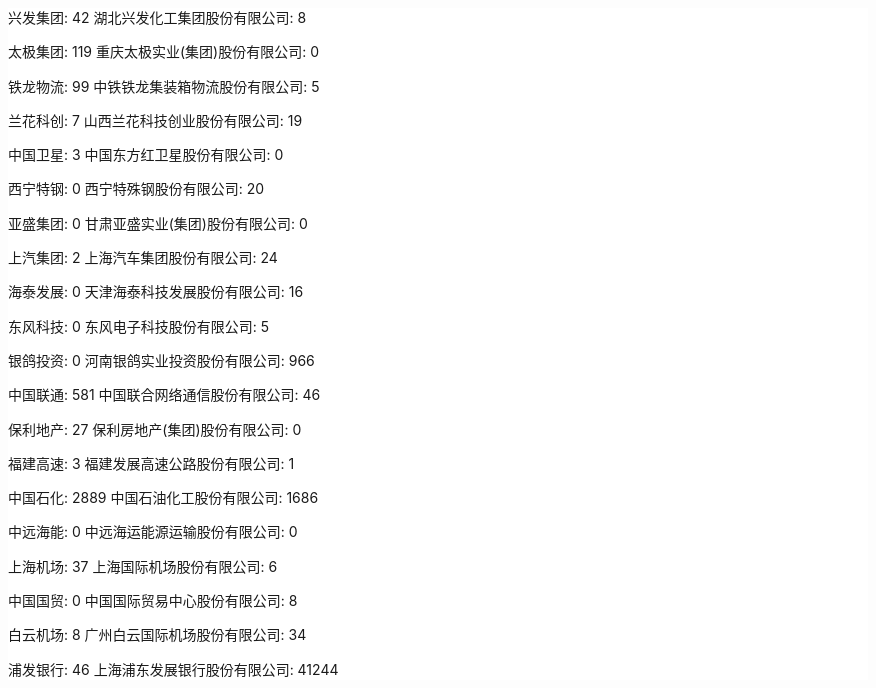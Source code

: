 兴发集团: 42
湖北兴发化工集团股份有限公司: 8

太极集团: 119
重庆太极实业(集团)股份有限公司: 0

铁龙物流: 99
中铁铁龙集装箱物流股份有限公司: 5

兰花科创: 7
山西兰花科技创业股份有限公司: 19

中国卫星: 3
中国东方红卫星股份有限公司: 0

西宁特钢: 0
西宁特殊钢股份有限公司: 20

亚盛集团: 0
甘肃亚盛实业(集团)股份有限公司: 0

上汽集团: 2
上海汽车集团股份有限公司: 24

海泰发展: 0
天津海泰科技发展股份有限公司: 16

东风科技: 0
东风电子科技股份有限公司: 5

银鸽投资: 0
河南银鸽实业投资股份有限公司: 966

中国联通: 581
中国联合网络通信股份有限公司: 46

保利地产: 27
保利房地产(集团)股份有限公司: 0

福建高速: 3
福建发展高速公路股份有限公司: 1

中国石化: 2889
中国石油化工股份有限公司: 1686

中远海能: 0
中远海运能源运输股份有限公司: 0

上海机场: 37
上海国际机场股份有限公司: 6

中国国贸: 0
中国国际贸易中心股份有限公司: 8

白云机场: 8
广州白云国际机场股份有限公司: 34

浦发银行: 46
上海浦东发展银行股份有限公司: 41244
